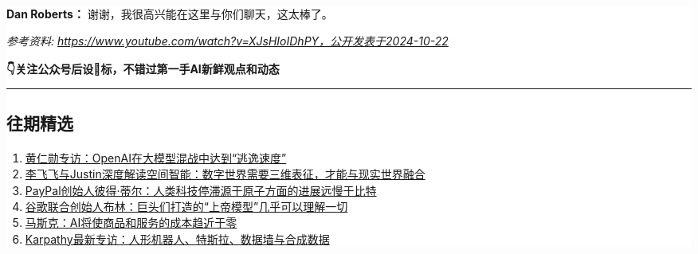 **Dan Roberts：** 谢谢，我很高兴能在这里与你们聊天，这太棒了。

 _参考资料: https://www.youtube.com/watch?v=XJsHIoIDhPY，公开发表于2024-10-22_

**👇关注公众号后设🌟标，不错过第一手AI新鲜观点和动态**

****

## 往期精选

  1. [黄仁勋专访：OpenAI在大模型混战中达到“逃逸速度”](https://mp.weixin.qq.com/s?__biz=MzA5NTU4NDM2MA==&mid=2650001718&idx=1&sn=f8129a622e7611702be2cb23e8ce9418&chksm=88ba5831bfcdd127d06ce6492c821074407f805407b4182ca900916521cb5a4717f2a3d71ee8&token=1339625777&lang=zh_CN&scene=21#wechat_redirect)
  2. [李飞飞与Justin深度解读空间智能：数字世界需要三维表征，才能与现实世界融合](https://mp.weixin.qq.com/s?__biz=MzA5NTU4NDM2MA==&mid=2650000659&idx=1&sn=c71fb5b4ef501424dddd5e8b4dd5860e&chksm=88ba4414bfcdcd023c691a1adf75127a9fd883ceb305ca14cf97f719acaf999d40fa72f84bf3&token=1492077842&lang=zh_CN&scene=21#wechat_redirect)
  3. [PayPal创始人彼得·蒂尔：人类科技停滞源于原子方面的进展远慢于比特](https://mp.weixin.qq.com/s?__biz=MzA5NTU4NDM2MA==&mid=2650000240&idx=1&sn=26af6013981677b1e14137260857a6f0&chksm=88ba4277bfcdcb615d746615c262927bf51c43c920ed93fa36274ef87c6264d6548c84647121&token=106920805&lang=zh_CN&scene=21#wechat_redirect)
  4. [谷歌联合创始人布林：巨头们打造的“上帝模型”几乎可以理解一切](https://mp.weixin.qq.com/s?__biz=MzA5NTU4NDM2MA==&mid=2649999870&idx=2&sn=0c714d804a72a52e002743d949e1685e&chksm=88ba40f9bfcdc9ef78749718480265922f4fba539abf6c9d62a6cd681f405dee9283d2429f84&token=106920805&lang=zh_CN&scene=21#wechat_redirect)
  5. [马斯克：AI将使商品和服务的成本趋近于零](https://mp.weixin.qq.com/s?__biz=MzA5NTU4NDM2MA==&mid=2649999870&idx=1&sn=752f000a117a705e77950c82bfc4a004&chksm=88ba40f9bfcdc9ef5a5afe4a3ae73d5247bd54ed525dbdbedee1fcf74a6c082165e664a5c4d0&token=106920805&lang=zh_CN&poc_token=HDp86Waj18SFm2Y-xnv_Vqd_4J6emFoh10eH48wg&scene=21#wechat_redirect)
  6. [Karpathy最新专访：人形机器人、特斯拉、数据墙与合成数据](https://mp.weixin.qq.com/s?__biz=MzA5NTU4NDM2MA==&mid=2649999613&idx=1&sn=b8bdda7afe4c3ca08e324ac5bbd5a2bd&chksm=88ba41fabfcdc8ec0e21dbf4c7eb4d33252da70f47e1cfc9f5e113717911c417c2aebb3d6180&token=106920805&lang=zh_CN&scene=21#wechat_redirect)

  

